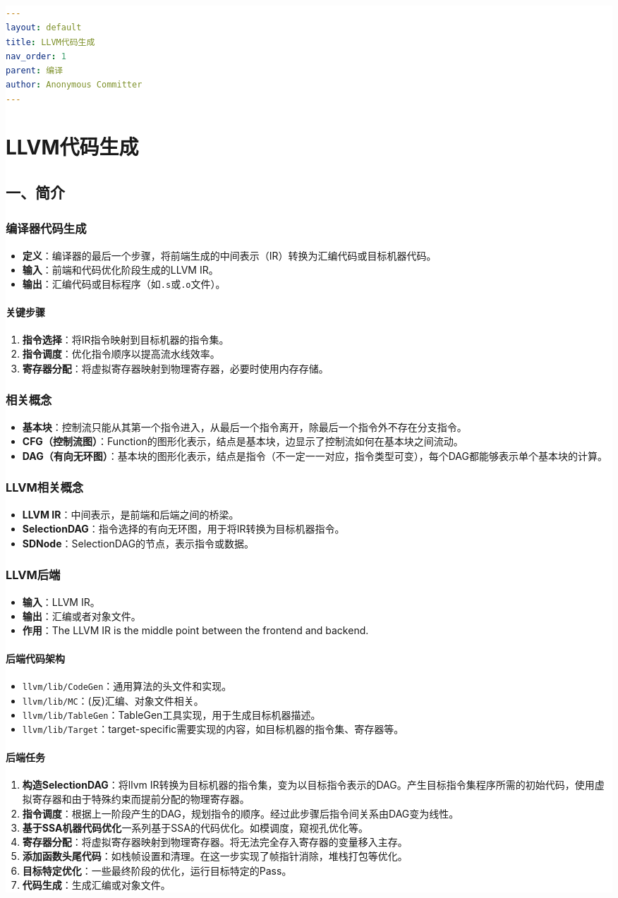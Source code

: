 ```yaml
---
layout: default
title: LLVM代码生成
nav_order: 1
parent: 编译
author: Anonymous Committer
---
```


# LLVM代码生成

## 一、简介

### 编译器代码生成
- **定义**：编译器的最后一个步骤，将前端生成的中间表示（IR）转换为汇编代码或目标机器代码。
- **输入**：前端和代码优化阶段生成的LLVM IR。
- **输出**：汇编代码或目标程序（如`.s`或`.o`文件）。

#### 关键步骤
1. **指令选择**：将IR指令映射到目标机器的指令集。
2. **指令调度**：优化指令顺序以提高流水线效率。
3. **寄存器分配**：将虚拟寄存器映射到物理寄存器，必要时使用内存存储。

### 相关概念
- **基本块**：控制流只能从其第一个指令进入，从最后一个指令离开，除最后一个指令外不存在分支指令。
- **CFG（控制流图）**：Function的图形化表示，结点是基本块，边显示了控制流如何在基本块之间流动。
- **DAG（有向无环图）**：基本块的图形化表示，结点是指令（不一定一一对应，指令类型可变），每个DAG都能够表示单个基本块的计算。

### LLVM相关概念
- **LLVM IR**：中间表示，是前端和后端之间的桥梁。
- **SelectionDAG**：指令选择的有向无环图，用于将IR转换为目标机器指令。
- **SDNode**：SelectionDAG的节点，表示指令或数据。

### LLVM后端
- **输入**：LLVM IR。
- **输出**：汇编或者对象文件。
- **作用**：The LLVM IR is the middle point between the frontend and backend.

#### 后端代码架构
- `llvm/lib/CodeGen`：通用算法的头文件和实现。
- `llvm/lib/MC`：(反)汇编、对象文件相关。
- `llvm/lib/TableGen`：TableGen工具实现，用于生成目标机器描述。
- `llvm/lib/Target`：target-specific需要实现的内容，如目标机器的指令集、寄存器等。

#### 后端任务
1. **构造SelectionDAG**：将llvm IR转换为目标机器的指令集，变为以目标指令表示的DAG。产生目标指令集程序所需的初始代码，使用虚拟寄存器和由于特殊约束而提前分配的物理寄存器。
2. **指令调度**：根据上一阶段产生的DAG，规划指令的顺序。经过此步骤后指令间关系由DAG变为线性。
3. **基于SSA机器代码优化**一系列基于SSA的代码优化。如模调度，窥视孔优化等。
4. **寄存器分配**：将虚拟寄存器映射到物理寄存器。将无法完全存入寄存器的变量移入主存。
5. **添加函数头尾代码**：如栈帧设置和清理。在这一步实现了帧指针消除，堆栈打包等优化。
6. **目标特定优化**：一些最终阶段的优化，运行目标特定的Pass。
7. **代码生成**：生成汇编或对象文件。
